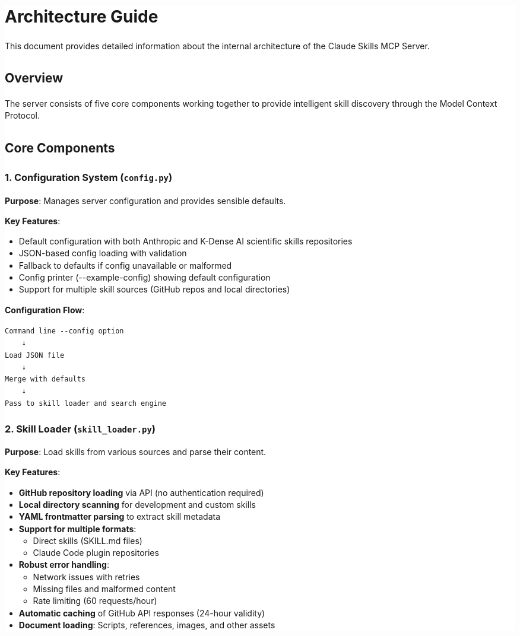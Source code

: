 # Architecture Guide

This document provides detailed information about the internal architecture of the Claude Skills MCP Server.

## Overview

The server consists of five core components working together to provide intelligent skill discovery through the Model Context Protocol.

## Core Components

### 1. Configuration System (`config.py`)

**Purpose**: Manages server configuration and provides sensible defaults.

**Key Features**:
- Default configuration with both Anthropic and K-Dense AI scientific skills repositories
- JSON-based config loading with validation
- Fallback to defaults if config unavailable or malformed
- Config printer (--example-config) showing default configuration
- Support for multiple skill sources (GitHub repos and local directories)

**Configuration Flow**:
```
Command line --config option
    ↓
Load JSON file
    ↓
Merge with defaults
    ↓
Pass to skill loader and search engine
```

### 2. Skill Loader (`skill_loader.py`)

**Purpose**: Load skills from various sources and parse their content.

**Key Features**:
- **GitHub repository loading** via API (no authentication required)
- **Local directory scanning** for development and custom skills
- **YAML frontmatter parsing** to extract skill metadata
- **Support for multiple formats**:
  - Direct skills (SKILL.md files)
  - Claude Code plugin repositories
- **Robust error handling**:
  - Network issues with retries
  - Missing files and malformed content
  - Rate limiting (60 requests/hour)
- **Automatic caching** of GitHub API responses (24-hour validity)
- **Document loading**: Scripts, references, images, and other assets
